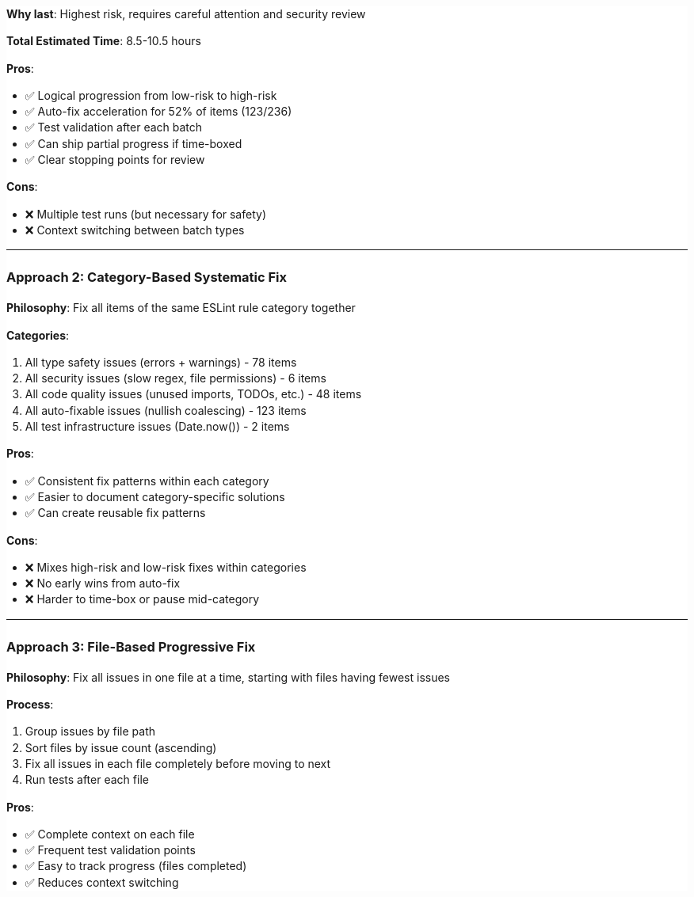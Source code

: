 **Why last**: Highest risk, requires careful attention and security review

**Total Estimated Time**: 8.5-10.5 hours

**Pros**:
- ✅ Logical progression from low-risk to high-risk
- ✅ Auto-fix acceleration for 52% of items (123/236)
- ✅ Test validation after each batch
- ✅ Can ship partial progress if time-boxed
- ✅ Clear stopping points for review

**Cons**:
- ❌ Multiple test runs (but necessary for safety)
- ❌ Context switching between batch types

---

### Approach 2: Category-Based Systematic Fix

**Philosophy**: Fix all items of the same ESLint rule category together

**Categories**:
1. All type safety issues (errors + warnings) - 78 items
2. All security issues (slow regex, file permissions) - 6 items
3. All code quality issues (unused imports, TODOs, etc.) - 48 items
4. All auto-fixable issues (nullish coalescing) - 123 items
5. All test infrastructure issues (Date.now()) - 2 items

**Pros**:
- ✅ Consistent fix patterns within each category
- ✅ Easier to document category-specific solutions
- ✅ Can create reusable fix patterns

**Cons**:
- ❌ Mixes high-risk and low-risk fixes within categories
- ❌ No early wins from auto-fix
- ❌ Harder to time-box or pause mid-category

---

### Approach 3: File-Based Progressive Fix

**Philosophy**: Fix all issues in one file at a time, starting with files having fewest issues

**Process**:
1. Group issues by file path
2. Sort files by issue count (ascending)
3. Fix all issues in each file completely before moving to next
4. Run tests after each file

**Pros**:
- ✅ Complete context on each file
- ✅ Frequent test validation points
- ✅ Easy to track progress (files completed)
- ✅ Reduces context switching
